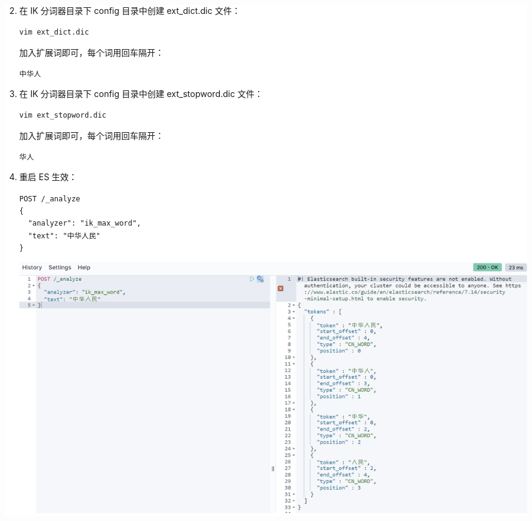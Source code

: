 2. 在 IK 分词器目录下 config 目录中创建 ext_dict.dic 文件：

   ```shell
   vim ext_dict.dic
   ```

   加入扩展词即可，每个词用回车隔开：

   ```
   中华人
   ```

3. 在 IK 分词器目录下 config 目录中创建 ext_stopword.dic 文件：

   ```shell
   vim ext_stopword.dic
   ```

   加入扩展词即可，每个词用回车隔开：

   ```
   华人
   ```

4. 重启 ES 生效：

   ```http
   POST /_analyze
   {
     "analyzer": "ik_max_word",
     "text": "中华人民"
   }
   ```

   <img src="!assets/Elasticsearch/image-20220824002925386.png" alt="image-20220824002925386" style="width:100%;" />
